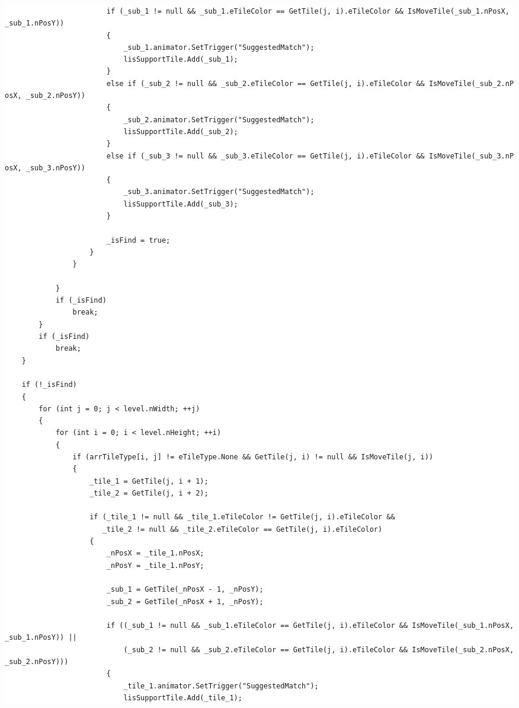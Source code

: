                             if (_sub_1 != null && _sub_1.eTileColor == GetTile(j, i).eTileColor && IsMoveTile(_sub_1.nPosX, _sub_1.nPosY))
                            {
                                _sub_1.animator.SetTrigger("SuggestedMatch");
                                lisSupportTile.Add(_sub_1);
                            }
                            else if (_sub_2 != null && _sub_2.eTileColor == GetTile(j, i).eTileColor && IsMoveTile(_sub_2.nPosX, _sub_2.nPosY))
                            {
                                _sub_2.animator.SetTrigger("SuggestedMatch");
                                lisSupportTile.Add(_sub_2);
                            }
                            else if (_sub_3 != null && _sub_3.eTileColor == GetTile(j, i).eTileColor && IsMoveTile(_sub_3.nPosX, _sub_3.nPosY))
                            {
                                _sub_3.animator.SetTrigger("SuggestedMatch");
                                lisSupportTile.Add(_sub_3);
                            }

                            _isFind = true;
                        }
                    }

                }
                if (_isFind)
                    break;
            }
            if (_isFind)
                break;
        }

        if (!_isFind)
        {
            for (int j = 0; j < level.nWidth; ++j)
            {
                for (int i = 0; i < level.nHeight; ++i)
                {
                    if (arrTileType[i, j] != eTileType.None && GetTile(j, i) != null && IsMoveTile(j, i))
                    {
                        _tile_1 = GetTile(j, i + 1);
                        _tile_2 = GetTile(j, i + 2);

                        if (_tile_1 != null && _tile_1.eTileColor != GetTile(j, i).eTileColor &&
                           _tile_2 != null && _tile_2.eTileColor == GetTile(j, i).eTileColor)
                        {
                            _nPosX = _tile_1.nPosX;
                            _nPosY = _tile_1.nPosY;

                            _sub_1 = GetTile(_nPosX - 1, _nPosY);
                            _sub_2 = GetTile(_nPosX + 1, _nPosY);

                            if ((_sub_1 != null && _sub_1.eTileColor == GetTile(j, i).eTileColor && IsMoveTile(_sub_1.nPosX, _sub_1.nPosY)) ||
                                (_sub_2 != null && _sub_2.eTileColor == GetTile(j, i).eTileColor && IsMoveTile(_sub_2.nPosX, _sub_2.nPosY)))
                            {
                                _tile_1.animator.SetTrigger("SuggestedMatch");
                                lisSupportTile.Add(_tile_1);
